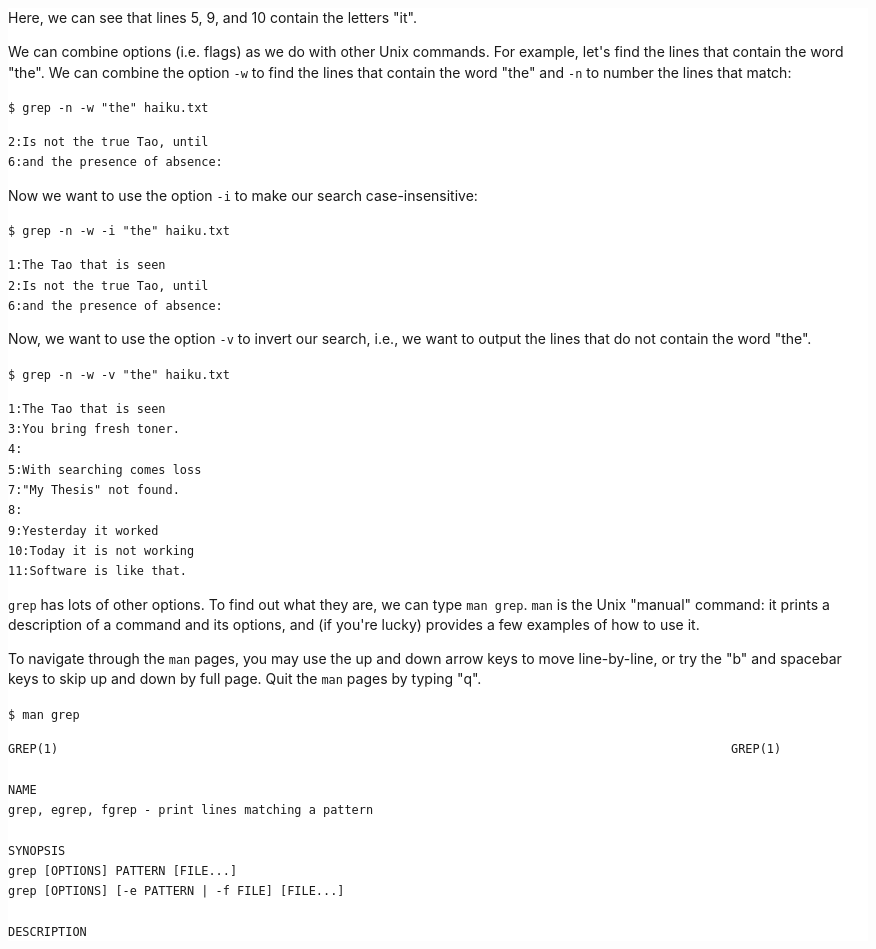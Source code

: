 Here, we can see that lines 5, 9, and 10 contain the letters "it".

We can combine options (i.e. flags) as we do with other Unix commands.
For example, let's find the lines that contain the word "the". We can combine
the option `-w` to find the lines that contain the word "the" and `-n` to number the lines that match:

~~~ {.bash}
$ grep -n -w "the" haiku.txt
~~~
~~~ {.output}
2:Is not the true Tao, until
6:and the presence of absence:
~~~

Now we want to use the option `-i` to make our search case-insensitive:

~~~ {.bash}
$ grep -n -w -i "the" haiku.txt
~~~
~~~ {.output}
1:The Tao that is seen
2:Is not the true Tao, until
6:and the presence of absence:
~~~

Now, we want to use the option `-v` to invert our search, i.e., we want to output
the lines that do not contain the word "the".

~~~ {.bash}
$ grep -n -w -v "the" haiku.txt
~~~
~~~ {.output}
1:The Tao that is seen
3:You bring fresh toner.
4:
5:With searching comes loss
7:"My Thesis" not found.
8:
9:Yesterday it worked
10:Today it is not working
11:Software is like that.
~~~

`grep` has lots of other options.
To find out what they are, we can type `man grep`.
`man` is the Unix "manual" command:
it prints a description of a command and its options,
and (if you're lucky) provides a few examples of how to use it.

To navigate through the `man` pages,
you may use the up and down arrow keys to move line-by-line,
or try the "b" and spacebar keys to skip up and down by full page.
Quit the `man` pages by typing "q".

~~~ {.bash}
$ man grep
~~~
~~~ {.output}
GREP(1)                                                                                              GREP(1)

NAME
grep, egrep, fgrep - print lines matching a pattern

SYNOPSIS
grep [OPTIONS] PATTERN [FILE...]
grep [OPTIONS] [-e PATTERN | -f FILE] [FILE...]

DESCRIPTION
~~~